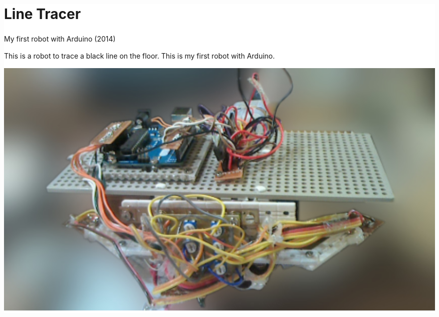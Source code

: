 # Line Tracer

My first robot with Arduino (2014)



This is a robot to trace a black line on the floor. This is my first robot with Arduino.

<div style="text-align: center">
    <img src="img/eyecatch.png" width="100%">
</div>
